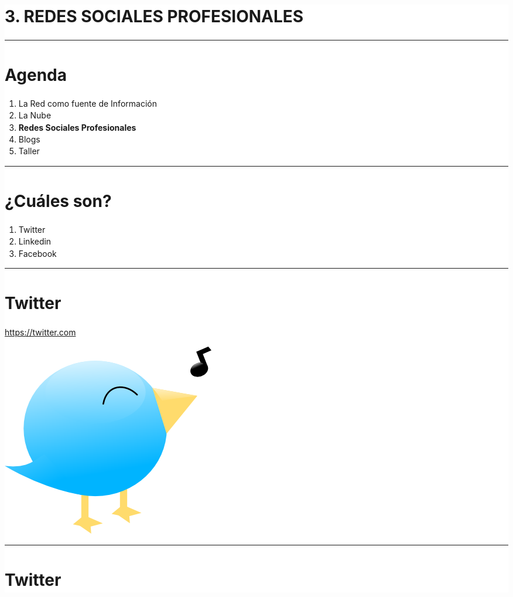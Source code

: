 # 3. REDES SOCIALES PROFESIONALES

---

# Agenda

1. La Red como fuente de Información
2. La Nube
3. **Redes Sociales Profesionales**
4. Blogs
5. Taller

---

# ¿Cuáles son?

1. Twitter
2. Linkedin
3. Facebook

---

# Twitter

<a href="https://twitter.com" target="_blank">https://twitter.com</a>

![twitter](img/twitter-sing.png)

---

# Twitter
